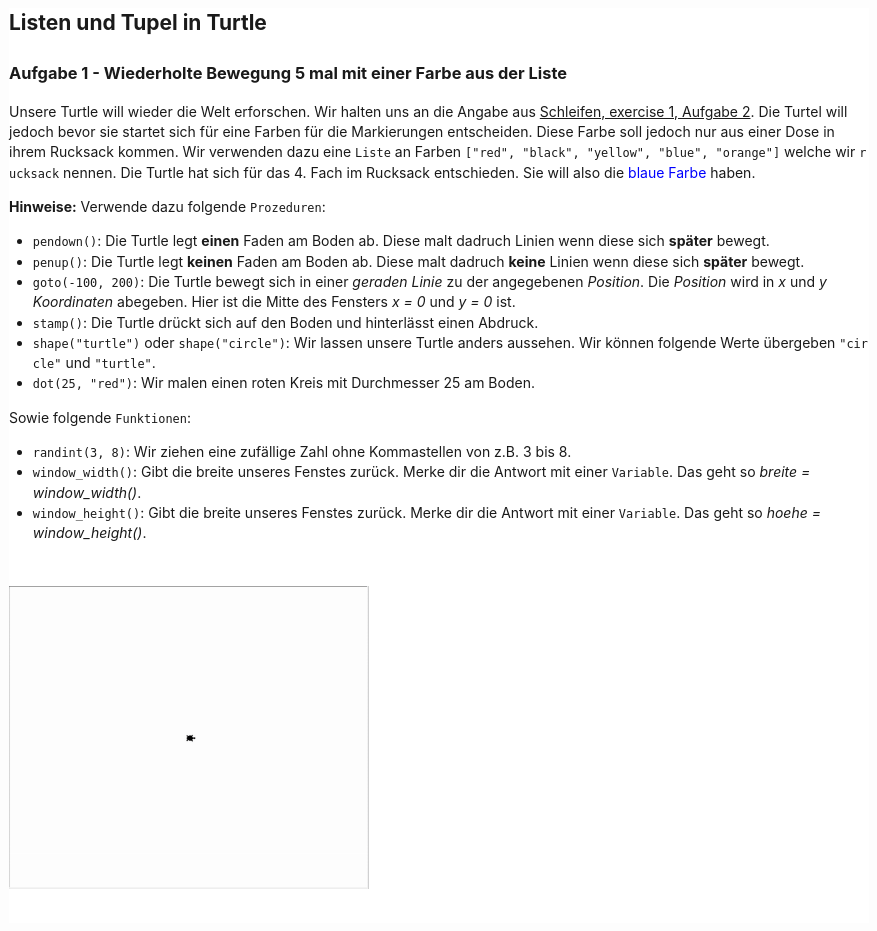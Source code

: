 ## Listen und Tupel in Turtle
### Aufgabe 1 - Wiederholte Bewegung 5 mal mit einer Farbe aus der Liste
Unsere Turtle will wieder die Welt erforschen. Wir halten uns an die Angabe aus [Schleifen, exercise 1, Aufgabe 2](../../../L06SchleifenUndRekursion/exercise1-while_und_for_schleifen/angabe.md#aufgabe-2---wiederholte-bewegung-5-mal). Die Turtel will jedoch bevor sie startet sich für eine Farben für die Markierungen entscheiden. Diese Farbe soll jedoch nur aus einer Dose in ihrem Rucksack kommen. Wir verwenden dazu eine ``Liste`` an Farben ``["red", "black", "yellow", "blue", "orange"]`` welche wir ``rucksack`` nennen. Die Turtle hat sich für das 4. Fach im Rucksack entschieden. Sie will also die <span style="color:blue;">blaue Farbe</span> haben.

**Hinweise:**
Verwende dazu folgende ``Prozeduren``:

* ``pendown()``: Die Turtle legt **einen** Faden am Boden ab. Diese malt dadruch Linien wenn diese sich **später** bewegt.
* ``penup()``: Die Turtle legt **keinen** Faden am Boden ab. Diese malt dadruch **keine** Linien wenn diese sich **später** bewegt.
* ``goto(-100, 200)``: Die Turtle bewegt sich in einer *geraden Linie* zu der angegebenen *Position*. Die *Position* wird in *x* und *y* *Koordinaten* abegeben. Hier ist die Mitte des Fensters *x = 0* und *y = 0* ist.
* ``stamp()``: Die Turtle drückt sich auf den Boden und hinterlässt einen Abdruck.
* ``shape("turtle")`` oder ``shape("circle")``: Wir lassen unsere Turtle anders aussehen. Wir können folgende Werte übergeben ``"circle"`` und ``"turtle"``. 
* ``dot(25, "red")``: Wir malen einen roten Kreis mit Durchmesser 25 am Boden.

Sowie folgende ``Funktionen``:

* ``randint(3, 8)``: Wir ziehen eine zufällige Zahl ohne Kommastellen von z.B. 3 bis 8.
* ``window_width()``: Gibt die breite unseres Fenstes zurück. Merke dir die Antwort mit einer ``Variable``. Das geht so *breite = window_width()*.
* ``window_height()``: Gibt die breite unseres Fenstes zurück. Merke dir die Antwort mit einer ``Variable``. Das geht so *hoehe = window_height()*.

<div style="text-align: left;">
    <img style="" height="360" width="360" src="../images/9.1.1.gif">
</div>
